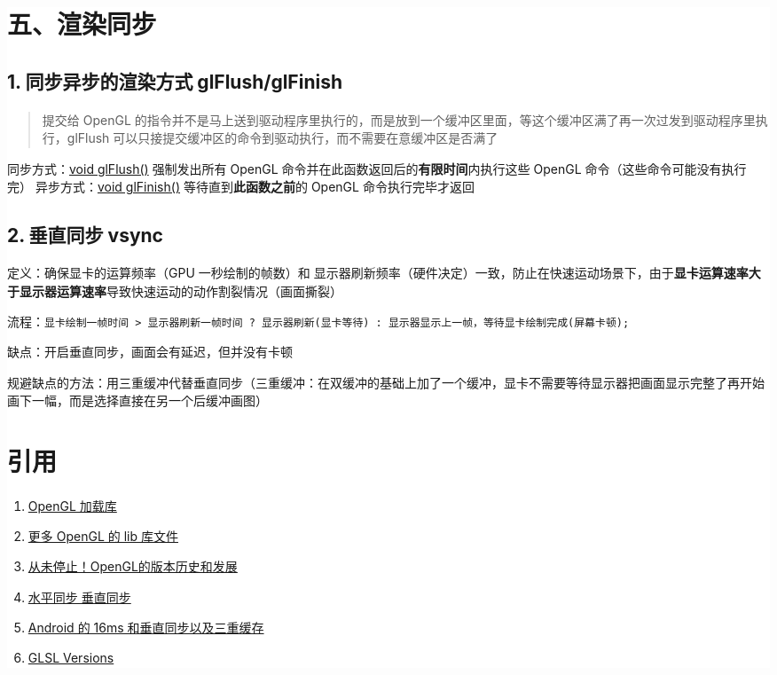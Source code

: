 # 五、渲染同步

## 1. 同步异步的渲染方式 glFlush/glFinish

> 提交给 OpenGL 的指令并不是马上送到驱动程序里执行的，而是放到一个缓冲区里面，等这个缓冲区满了再一次过发到驱动程序里执行，glFlush 可以只接提交缓冲区的命令到驱动执行，而不需要在意缓冲区是否满了

同步方式：[void glFlush()](https://www.khronos.org/opengl/wiki/GLAPI/glFlush) 强制发出所有 OpenGL 命令并在此函数返回后的**有限时间**内执行这些 OpenGL 命令（这些命令可能没有执行完）
异步方式：[void glFinish()](https://www.khronos.org/opengl/wiki/GLAPI/glFinish) 等待直到**此函数之前**的 OpenGL 命令执行完毕才返回



## 2. 垂直同步 vsync

定义：确保显卡的运算频率（GPU 一秒绘制的帧数）和 显示器刷新频率（硬件决定）一致，防止在快速运动场景下，由于**显卡运算速率大于显示器运算速率**导致快速运动的动作割裂情况（画面撕裂）

流程：`显卡绘制一帧时间 > 显示器刷新一帧时间 ? 显示器刷新(显卡等待) : 显示器显示上一帧，等待显卡绘制完成(屏幕卡顿);`

缺点：开启垂直同步，画面会有延迟，但并没有卡顿

规避缺点的方法：用三重缓冲代替垂直同步（三重缓冲：在双缓冲的基础上加了一个缓冲，显卡不需要等待显示器把画面显示完整了再开始画下一幅，而是选择直接在另一个后缓冲画图）




# 引用

1. [OpenGL 加载库](https://www.khronos.org/opengl/wiki/OpenGL_Loading_Library)

2. [更多 OpenGL 的 lib 库文件](http://www.opengl-tutorial.org/miscellaneous/useful-tools-links/)

3. [从未停止！OpenGL的版本历史和发展](https://www.cnblogs.com/vertexshader/articles/2917540.html)

4. [水平同步 垂直同步](https://blog.csdn.net/hankern/article/details/90344384)

5. [Android 的 16ms 和垂直同步以及三重缓存](https://www.jianshu.com/p/3750db831aca)

6. [GLSL Versions](https://github.com/mattdesl/lwjgl-basics/wiki/glsl-versions)
